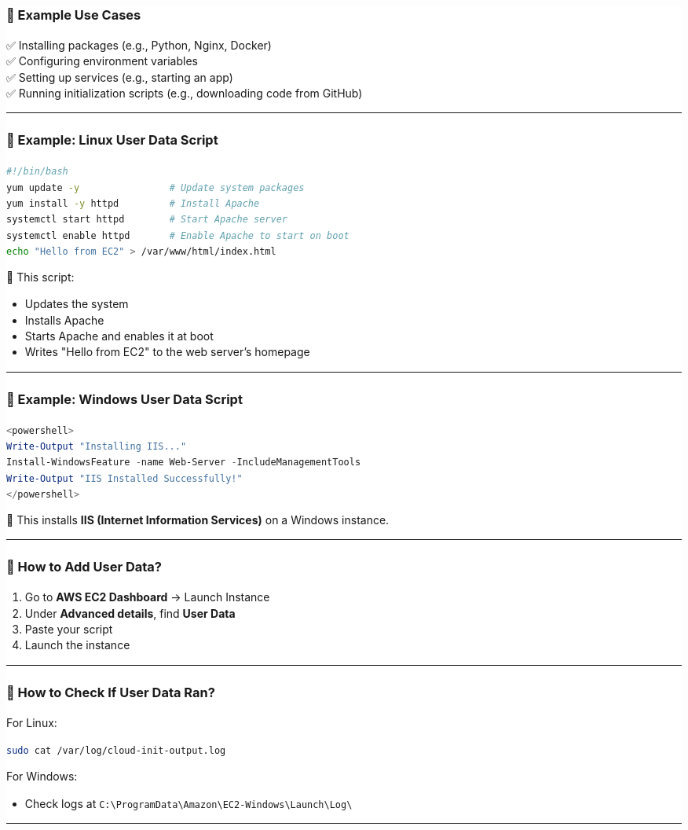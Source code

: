 
### **🔹 Example Use Cases**
✅ Installing packages (e.g., Python, Nginx, Docker)  
✅ Configuring environment variables  
✅ Setting up services (e.g., starting an app)  
✅ Running initialization scripts (e.g., downloading code from GitHub)  

---

### **🔹 Example: Linux User Data Script**
```bash
#!/bin/bash
yum update -y                # Update system packages
yum install -y httpd         # Install Apache
systemctl start httpd        # Start Apache server
systemctl enable httpd       # Enable Apache to start on boot
echo "Hello from EC2" > /var/www/html/index.html
```
📌 This script:
- Updates the system
- Installs Apache
- Starts Apache and enables it at boot
- Writes "Hello from EC2" to the web server’s homepage

---

### **🔹 Example: Windows User Data Script**
```powershell
<powershell>
Write-Output "Installing IIS..."
Install-WindowsFeature -name Web-Server -IncludeManagementTools
Write-Output "IIS Installed Successfully!"
</powershell>
```
📌 This installs **IIS (Internet Information Services)** on a Windows instance.

---

### **🔹 How to Add User Data?**
1. Go to **AWS EC2 Dashboard** → Launch Instance
2. Under **Advanced details**, find **User Data**
3. Paste your script
4. Launch the instance

---

### **🔹 How to Check If User Data Ran?**
For Linux:
```bash
sudo cat /var/log/cloud-init-output.log
```
For Windows:
- Check logs at `C:\ProgramData\Amazon\EC2-Windows\Launch\Log\`

---
